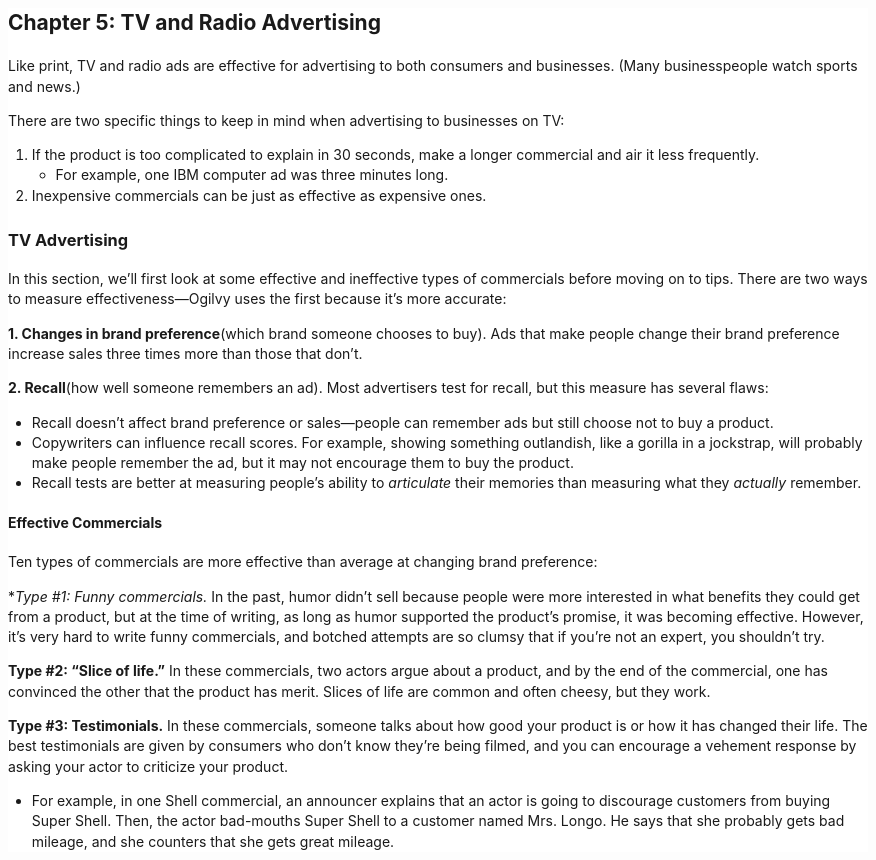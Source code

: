 ## Chapter 5: TV and Radio Advertising

Like print, TV and radio ads are effective for advertising to both consumers and businesses. (Many businesspeople watch sports and news.)

There are two specific things to keep in mind when advertising to businesses on TV:

  1. If the product is too complicated to explain in 30 seconds, make a longer commercial and air it less frequently.
     * For example, one IBM computer ad was three minutes long.
  2. Inexpensive commercials can be just as effective as expensive ones.



### TV Advertising

In this section, we’ll first look at some effective and ineffective types of commercials before moving on to tips. There are two ways to measure effectiveness—Ogilvy uses the first because it’s more accurate:

**1\. Changes in brand preference**(which brand someone chooses to buy). Ads that make people change their brand preference increase sales three times more than those that don’t.

**2\. Recall**(how well someone remembers an ad). Most advertisers test for recall, but this measure has several flaws:

  * Recall doesn’t affect brand preference or sales—people can remember ads but still choose not to buy a product.
  * Copywriters can influence recall scores. For example, showing something outlandish, like a gorilla in a jockstrap, will probably make people remember the ad, but it may not encourage them to buy the product.
  * Recall tests are better at measuring people’s ability to _articulate_ their memories than measuring what they _actually_ remember.



#### Effective Commercials

Ten types of commercials are more effective than average at changing brand preference:

**Type #1: *Funny commercials.** In the past, humor didn’t sell because people were more interested in what benefits they could get from a product, but at the time of writing, as long as humor supported the product’s promise, it was becoming effective. However, it’s very hard to write funny commercials, and botched attempts are so clumsy that if you’re not an expert, you shouldn’t try.

**Type #2: “Slice of life.”** In these commercials, two actors argue about a product, and by the end of the commercial, one has convinced the other that the product has merit. Slices of life are common and often cheesy, but they work.

**Type #3: Testimonials.** In these commercials, someone talks about how good your product is or how it has changed their life. The best testimonials are given by consumers who don’t know they’re being filmed, and you can encourage a vehement response by asking your actor to criticize your product.

  * For example, in one Shell commercial, an announcer explains that an actor is going to discourage customers from buying Super Shell. Then, the actor bad-mouths Super Shell to a customer named Mrs. Longo. He says that she probably gets bad mileage, and she counters that she gets great mileage.
